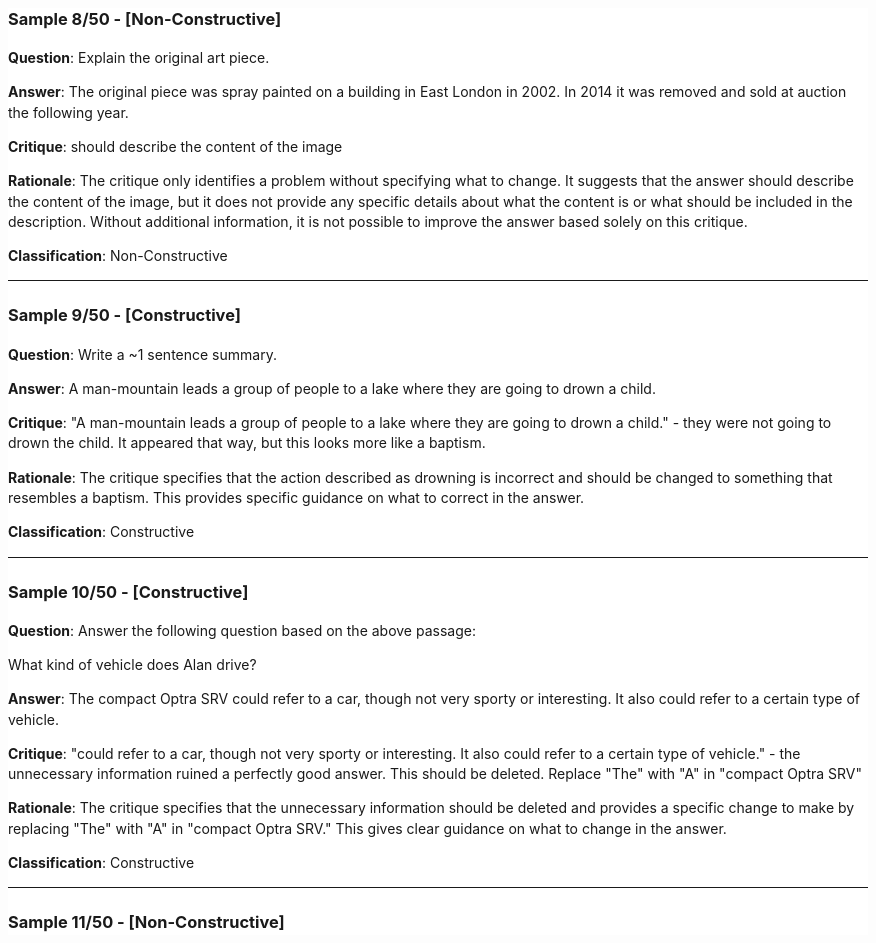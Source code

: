 ### Sample 8/50 - [Non-Constructive]

**Question**: Explain the original art piece.

**Answer**: The original piece was spray painted on a building in East London in 2002. In 2014 it was removed and sold at auction the following year.

**Critique**: should describe the content of the image

**Rationale**: The critique only identifies a problem without specifying what to change. It suggests that the answer should describe the content of the image, but it does not provide any specific details about what the content is or what should be included in the description. Without additional information, it is not possible to improve the answer based solely on this critique.

**Classification**: Non-Constructive

---

### Sample 9/50 - [Constructive]

**Question**: Write a ~1 sentence summary.

**Answer**: A man-mountain leads a group of people to a lake where they are going to drown a child.

**Critique**: "A man-mountain leads a group of people to a lake where they are going to drown a child." - they were not going to drown the child. It appeared that way, but this looks more like a baptism.

**Rationale**: The critique specifies that the action described as drowning is incorrect and should be changed to something that resembles a baptism. This provides specific guidance on what to correct in the answer.

**Classification**: Constructive

---

### Sample 10/50 - [Constructive]

**Question**: Answer the following question based on the above passage:

What kind of vehicle does Alan drive?

**Answer**: The compact Optra SRV could refer to a car, though not very sporty or interesting. It also could refer to a certain type of vehicle.

**Critique**: "could refer to a car, though not very sporty or interesting. It also could refer to a certain type of vehicle." - the unnecessary information ruined a perfectly good answer. This should be deleted. Replace "The" with "A" in "compact Optra SRV"

**Rationale**: The critique specifies that the unnecessary information should be deleted and provides a specific change to make by replacing "The" with "A" in "compact Optra SRV." This gives clear guidance on what to change in the answer.

**Classification**: Constructive

---

### Sample 11/50 - [Non-Constructive]
